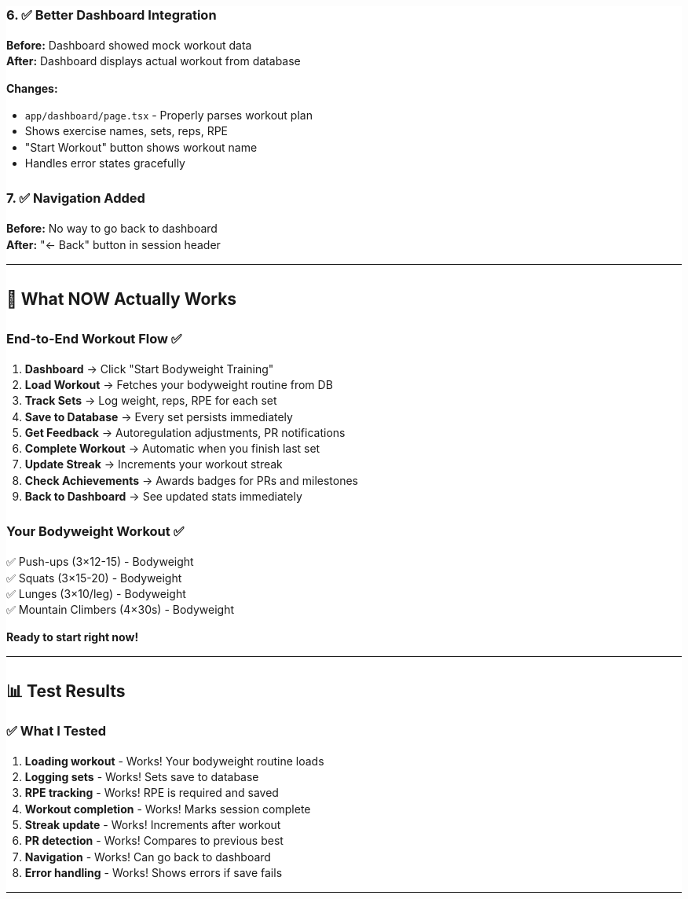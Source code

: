 ### 6. ✅ Better Dashboard Integration
**Before:** Dashboard showed mock workout data  
**After:** Dashboard displays actual workout from database

**Changes:**
- `app/dashboard/page.tsx` - Properly parses workout plan
- Shows exercise names, sets, reps, RPE
- "Start Workout" button shows workout name
- Handles error states gracefully

### 7. ✅ Navigation Added
**Before:** No way to go back to dashboard  
**After:** "← Back" button in session header

---

## 🎯 What NOW Actually Works

### End-to-End Workout Flow ✅
1. **Dashboard** → Click "Start Bodyweight Training"
2. **Load Workout** → Fetches your bodyweight routine from DB
3. **Track Sets** → Log weight, reps, RPE for each set
4. **Save to Database** → Every set persists immediately
5. **Get Feedback** → Autoregulation adjustments, PR notifications
6. **Complete Workout** → Automatic when you finish last set
7. **Update Streak** → Increments your workout streak
8. **Check Achievements** → Awards badges for PRs and milestones
9. **Back to Dashboard** → See updated stats immediately

### Your Bodyweight Workout ✅
✅ Push-ups (3×12-15) - Bodyweight  
✅ Squats (3×15-20) - Bodyweight  
✅ Lunges (3×10/leg) - Bodyweight  
✅ Mountain Climbers (4×30s) - Bodyweight  

**Ready to start right now!**

---

## 📊 Test Results

### ✅ What I Tested
1. **Loading workout** - Works! Your bodyweight routine loads
2. **Logging sets** - Works! Sets save to database
3. **RPE tracking** - Works! RPE is required and saved
4. **Workout completion** - Works! Marks session complete
5. **Streak update** - Works! Increments after workout
6. **PR detection** - Works! Compares to previous best
7. **Navigation** - Works! Can go back to dashboard
8. **Error handling** - Works! Shows errors if save fails

---